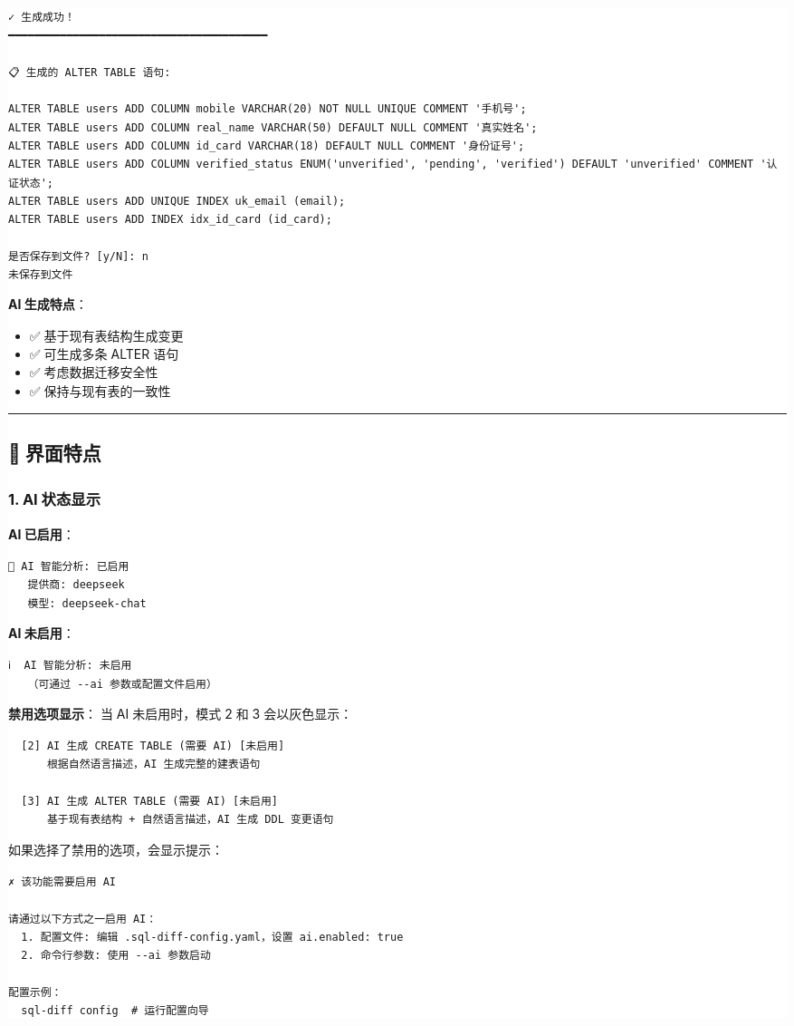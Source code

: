 ```
✓ 生成成功！
━━━━━━━━━━━━━━━━━━━━━━━━━━━━━━━━━━━━━━━━

📋 生成的 ALTER TABLE 语句:

ALTER TABLE users ADD COLUMN mobile VARCHAR(20) NOT NULL UNIQUE COMMENT '手机号';
ALTER TABLE users ADD COLUMN real_name VARCHAR(50) DEFAULT NULL COMMENT '真实姓名';
ALTER TABLE users ADD COLUMN id_card VARCHAR(18) DEFAULT NULL COMMENT '身份证号';
ALTER TABLE users ADD COLUMN verified_status ENUM('unverified', 'pending', 'verified') DEFAULT 'unverified' COMMENT '认证状态';
ALTER TABLE users ADD UNIQUE INDEX uk_email (email);
ALTER TABLE users ADD INDEX idx_id_card (id_card);

是否保存到文件? [y/N]: n
未保存到文件
```

**AI 生成特点**：
- ✅ 基于现有表结构生成变更
- ✅ 可生成多条 ALTER 语句
- ✅ 考虑数据迁移安全性
- ✅ 保持与现有表的一致性

---

## 🎨 界面特点

### 1. AI 状态显示

**AI 已启用**：
```
🤖 AI 智能分析: 已启用
   提供商: deepseek
   模型: deepseek-chat
```

**AI 未启用**：
```
ℹ️  AI 智能分析: 未启用
   （可通过 --ai 参数或配置文件启用）
```

**禁用选项显示**：
当 AI 未启用时，模式 2 和 3 会以灰色显示：
```
  [2] AI 生成 CREATE TABLE (需要 AI) [未启用]
      根据自然语言描述，AI 生成完整的建表语句

  [3] AI 生成 ALTER TABLE (需要 AI) [未启用]
      基于现有表结构 + 自然语言描述，AI 生成 DDL 变更语句
```

如果选择了禁用的选项，会显示提示：
```
✗ 该功能需要启用 AI

请通过以下方式之一启用 AI：
  1. 配置文件: 编辑 .sql-diff-config.yaml，设置 ai.enabled: true
  2. 命令行参数: 使用 --ai 参数启动

配置示例：
  sql-diff config  # 运行配置向导
```
